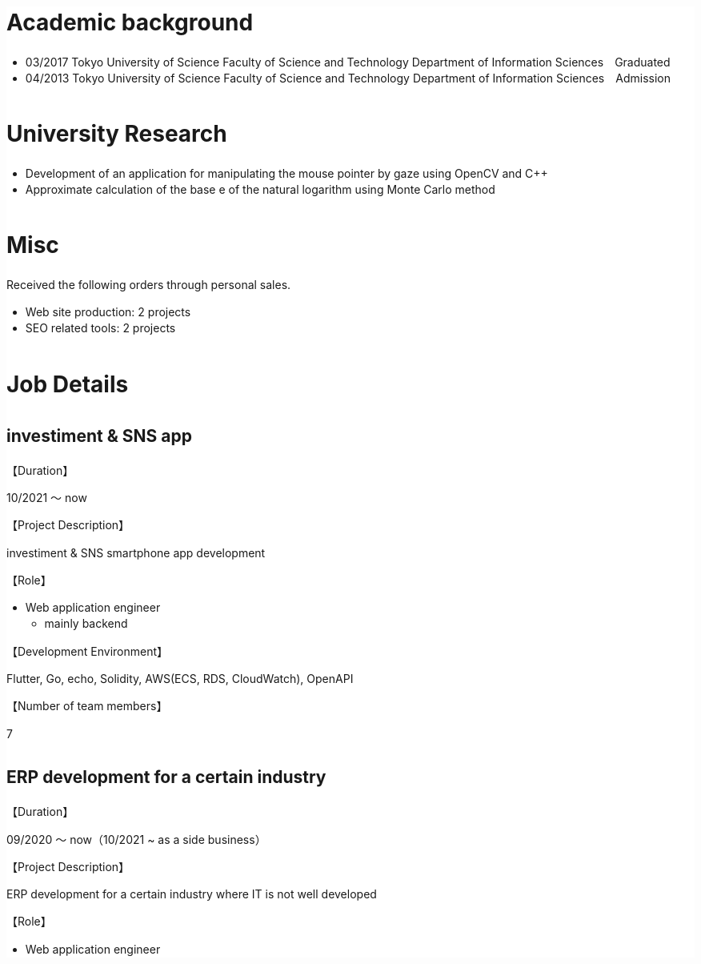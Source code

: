 # Academic background
- 03/2017 Tokyo University of Science Faculty of Science and Technology Department of Information Sciences　Graduated
- 04/2013 Tokyo University of Science Faculty of Science and Technology Department of Information Sciences　Admission

# University Research
- Development of an application for manipulating the mouse pointer by gaze using OpenCV and C++
- Approximate calculation of the base e of the natural logarithm using Monte Carlo method

# Misc
Received the following orders through personal sales.
- Web site production: 2 projects
- SEO related tools: 2 projects

# Job Details
## investiment & SNS app
【Duration】

10/2021 〜 now

【Project Description】

investiment & SNS smartphone app development 

【Role】

- Web application engineer
  - mainly backend

【Development Environment】

Flutter, Go, echo, Solidity, AWS(ECS, RDS, CloudWatch), OpenAPI

【Number of team members】

7

## ERP development for a certain industry
【Duration】

09/2020 〜 now（10/2021 ~ as a side business）

【Project Description】

ERP development for a certain industry where IT is not well developed

【Role】

- Web application engineer
